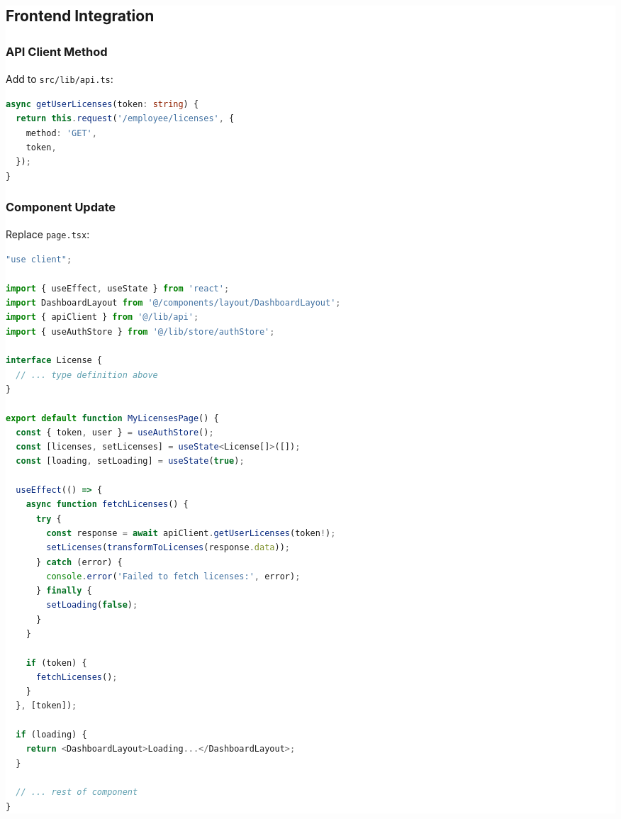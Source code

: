 ## Frontend Integration

### API Client Method
Add to `src/lib/api.ts`:

```typescript
async getUserLicenses(token: string) {
  return this.request('/employee/licenses', {
    method: 'GET',
    token,
  });
}
```

### Component Update
Replace `page.tsx`:

```typescript
"use client";

import { useEffect, useState } from 'react';
import DashboardLayout from '@/components/layout/DashboardLayout';
import { apiClient } from '@/lib/api';
import { useAuthStore } from '@/lib/store/authStore';

interface License {
  // ... type definition above
}

export default function MyLicensesPage() {
  const { token, user } = useAuthStore();
  const [licenses, setLicenses] = useState<License[]>([]);
  const [loading, setLoading] = useState(true);

  useEffect(() => {
    async function fetchLicenses() {
      try {
        const response = await apiClient.getUserLicenses(token!);
        setLicenses(transformToLicenses(response.data));
      } catch (error) {
        console.error('Failed to fetch licenses:', error);
      } finally {
        setLoading(false);
      }
    }
    
    if (token) {
      fetchLicenses();
    }
  }, [token]);

  if (loading) {
    return <DashboardLayout>Loading...</DashboardLayout>;
  }

  // ... rest of component
}
```

